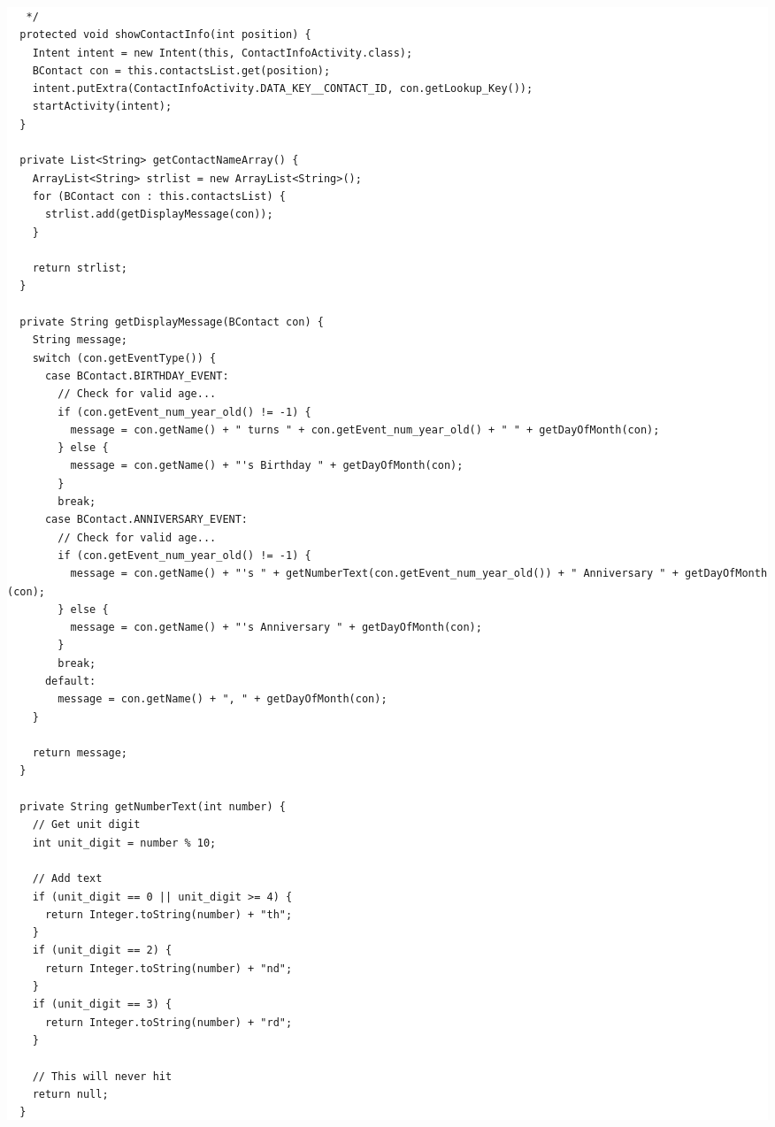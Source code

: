 ```
   */
  protected void showContactInfo(int position) {
    Intent intent = new Intent(this, ContactInfoActivity.class);
    BContact con = this.contactsList.get(position);
    intent.putExtra(ContactInfoActivity.DATA_KEY__CONTACT_ID, con.getLookup_Key());
    startActivity(intent);
  }

  private List<String> getContactNameArray() {
    ArrayList<String> strlist = new ArrayList<String>();
    for (BContact con : this.contactsList) {
      strlist.add(getDisplayMessage(con));
    }

    return strlist;
  }

  private String getDisplayMessage(BContact con) {
    String message;
    switch (con.getEventType()) {
      case BContact.BIRTHDAY_EVENT:
        // Check for valid age...
        if (con.getEvent_num_year_old() != -1) {
          message = con.getName() + " turns " + con.getEvent_num_year_old() + " " + getDayOfMonth(con);
        } else {
          message = con.getName() + "'s Birthday " + getDayOfMonth(con);
        }
        break;
      case BContact.ANNIVERSARY_EVENT:
        // Check for valid age...
        if (con.getEvent_num_year_old() != -1) {
          message = con.getName() + "'s " + getNumberText(con.getEvent_num_year_old()) + " Anniversary " + getDayOfMonth(con);
        } else {
          message = con.getName() + "'s Anniversary " + getDayOfMonth(con);
        }
        break;
      default:
        message = con.getName() + ", " + getDayOfMonth(con);
    }

    return message;
  }

  private String getNumberText(int number) {
    // Get unit digit
    int unit_digit = number % 10;

    // Add text
    if (unit_digit == 0 || unit_digit >= 4) {
      return Integer.toString(number) + "th";
    }
    if (unit_digit == 2) {
      return Integer.toString(number) + "nd";
    }
    if (unit_digit == 3) {
      return Integer.toString(number) + "rd";
    }

    // This will never hit
    return null;
  }
```